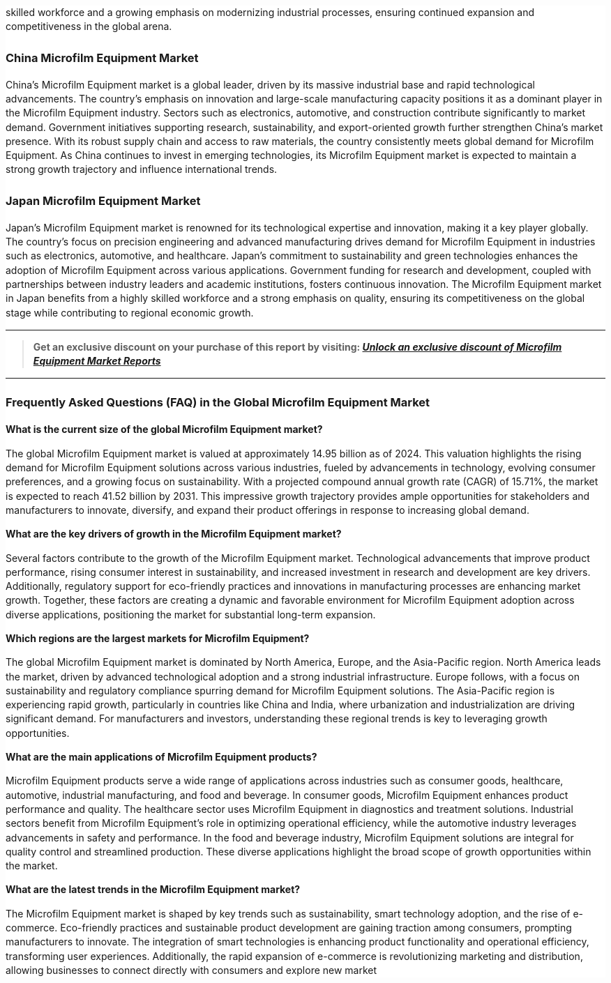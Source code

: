 skilled workforce and a growing emphasis on modernizing industrial processes, ensuring continued expansion and competitiveness in the global arena.</p><h3>China Microfilm Equipment Market</h3><p>China&rsquo;s Microfilm Equipment market is a global leader, driven by its massive industrial base and rapid technological advancements. The country&rsquo;s emphasis on innovation and large-scale manufacturing capacity positions it as a dominant player in the Microfilm Equipment industry. Sectors such as electronics, automotive, and construction contribute significantly to market demand. Government initiatives supporting research, sustainability, and export-oriented growth further strengthen China&rsquo;s market presence. With its robust supply chain and access to raw materials, the country consistently meets global demand for Microfilm Equipment. As China continues to invest in emerging technologies, its Microfilm Equipment market is expected to maintain a strong growth trajectory and influence international trends.</p><h3>Japan Microfilm Equipment Market</h3><p>Japan&rsquo;s Microfilm Equipment market is renowned for its technological expertise and innovation, making it a key player globally. The country&rsquo;s focus on precision engineering and advanced manufacturing drives demand for Microfilm Equipment in industries such as electronics, automotive, and healthcare. Japan&rsquo;s commitment to sustainability and green technologies enhances the adoption of Microfilm Equipment across various applications. Government funding for research and development, coupled with partnerships between industry leaders and academic institutions, fosters continuous innovation. The Microfilm Equipment market in Japan benefits from a highly skilled workforce and a strong emphasis on quality, ensuring its competitiveness on the global stage while contributing to regional economic growth.</p><hr /><blockquote><p><strong>Get an exclusive discount on your purchase of this report by visiting: <em><a href="://marketresearchpulse.com/ask-for-discount/71602?utm_source=Github&amp;utm_medium=030">Unlock an exclusive discount of Microfilm Equipment Market Reports</a></em>&nbsp;</strong></p></blockquote><hr /><h3>Frequently Asked Questions (FAQ) in the Global Microfilm Equipment Market</h3><p><strong>What is the current size of the global Microfilm Equipment market?</strong></p><p>The global Microfilm Equipment market is valued at approximately 14.95 billion as of 2024. This valuation highlights the rising demand for Microfilm Equipment solutions across various industries, fueled by advancements in technology, evolving consumer preferences, and a growing focus on sustainability. With a projected compound annual growth rate (CAGR) of 15.71%, the market is expected to reach 41.52 billion by 2031. This impressive growth trajectory provides ample opportunities for stakeholders and manufacturers to innovate, diversify, and expand their product offerings in response to increasing global demand.</p><p><strong>What are the key drivers of growth in the Microfilm Equipment market?</strong></p><p>Several factors contribute to the growth of the Microfilm Equipment market. Technological advancements that improve product performance, rising consumer interest in sustainability, and increased investment in research and development are key drivers. Additionally, regulatory support for eco-friendly practices and innovations in manufacturing processes are enhancing market growth. Together, these factors are creating a dynamic and favorable environment for Microfilm Equipment adoption across diverse applications, positioning the market for substantial long-term expansion.</p><p><strong>Which regions are the largest markets for Microfilm Equipment?</strong></p><p>The global Microfilm Equipment market is dominated by North America, Europe, and the Asia-Pacific region. North America leads the market, driven by advanced technological adoption and a strong industrial infrastructure. Europe follows, with a focus on sustainability and regulatory compliance spurring demand for Microfilm Equipment solutions. The Asia-Pacific region is experiencing rapid growth, particularly in countries like China and India, where urbanization and industrialization are driving significant demand. For manufacturers and investors, understanding these regional trends is key to leveraging growth opportunities.</p><p><strong>What are the main applications of Microfilm Equipment products?</strong></p><p>Microfilm Equipment products serve a wide range of applications across industries such as consumer goods, healthcare, automotive, industrial manufacturing, and food and beverage. In consumer goods, Microfilm Equipment enhances product performance and quality. The healthcare sector uses Microfilm Equipment in diagnostics and treatment solutions. Industrial sectors benefit from Microfilm Equipment&rsquo;s role in optimizing operational efficiency, while the automotive industry leverages advancements in safety and performance. In the food and beverage industry, Microfilm Equipment solutions are integral for quality control and streamlined production. These diverse applications highlight the broad scope of growth opportunities within the market.</p><p><strong>What are the latest trends in the Microfilm Equipment market?</strong></p><p>The Microfilm Equipment market is shaped by key trends such as sustainability, smart technology adoption, and the rise of e-commerce. Eco-friendly practices and sustainable product development are gaining traction among consumers, prompting manufacturers to innovate. The integration of smart technologies is enhancing product functionality and operational efficiency, transforming user experiences. Additionally, the rapid expansion of e-commerce is revolutionizing marketing and distribution, allowing businesses to connect directly with consumers and explore new market